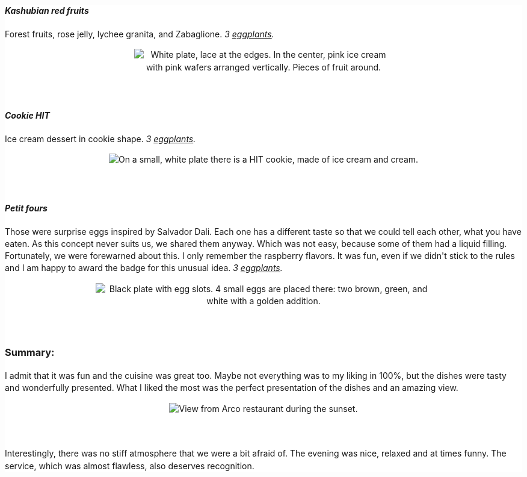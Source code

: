#### *Kashubian red fruits*

Forest fruits, rose jelly, lychee granita, and Zabaglione. _3&nbsp;[eggplants]._
<center><div style="width:50%">
<img src="{{site.img_url}}/assets/img/posts/arco_dessert.jpg" alt="White plate, lace at the edges. In the center, pink ice cream with
pink wafers arranged vertically. Pieces of fruit around."
height="200px" width="40px" />
</div></center>
<br />&ensp;&ensp;

#### *Cookie HIT*

Ice cream dessert in cookie shape. _3&nbsp;[eggplants]._
<center><div style="width:65%">
<img src="{{site.img_url}}/assets/img/posts/arco_hit.jpg" alt="On a small, white plate there is a HIT cookie, made of ice cream and cream."
height="200px" width="40px" />
</div></center>
<br />&ensp;&ensp;


#### *Petit fours*

Those were surprise eggs inspired by Salvador Dali. Each one has a different taste so that we could tell each other, what you have eaten.
As this concept never suits us, we shared them anyway. Which was not easy, because some
of them had a liquid filling. Fortunately, we were forewarned about this. I only remember the raspberry flavors.
 It was fun, even if we didn't stick to the rules and I am happy to award the badge for this unusual idea. _3&nbsp;[eggplants]._
<center><div style="width:65%">
<img src="{{site.img_url}}/assets/img/posts/arco_eggs.jpg" alt="Black plate with egg slots. 4 small eggs are placed there:
two brown, green, and white with a golden addition."
height="200px" width="40px" />
</div></center>
<br />&ensp;&ensp;

### Summary:

I admit that it was fun and the cuisine was great too. Maybe not everything was to my liking in 100%, but the dishes were tasty and wonderfully presented.
What I liked the most was the perfect presentation of the dishes and an amazing view.

<center><div style="width:65%">
<img src="{{site.img_url}}/assets/img/posts/arco_view.jpg" alt="View from Arco restaurant during the sunset."
height="200px" width="40px" />
</div></center>
<br />&ensp;&ensp;

Interestingly, there was no stiff atmosphere that we were a bit afraid of. The evening was nice, relaxed and at times funny.
The service, which was almost flawless, also deserves recognition.


[Arco]: https://www.oliviastar.pl/en/arco-by-paco-perez/discover-arco/
[eggplants]: /en/about#baklazan